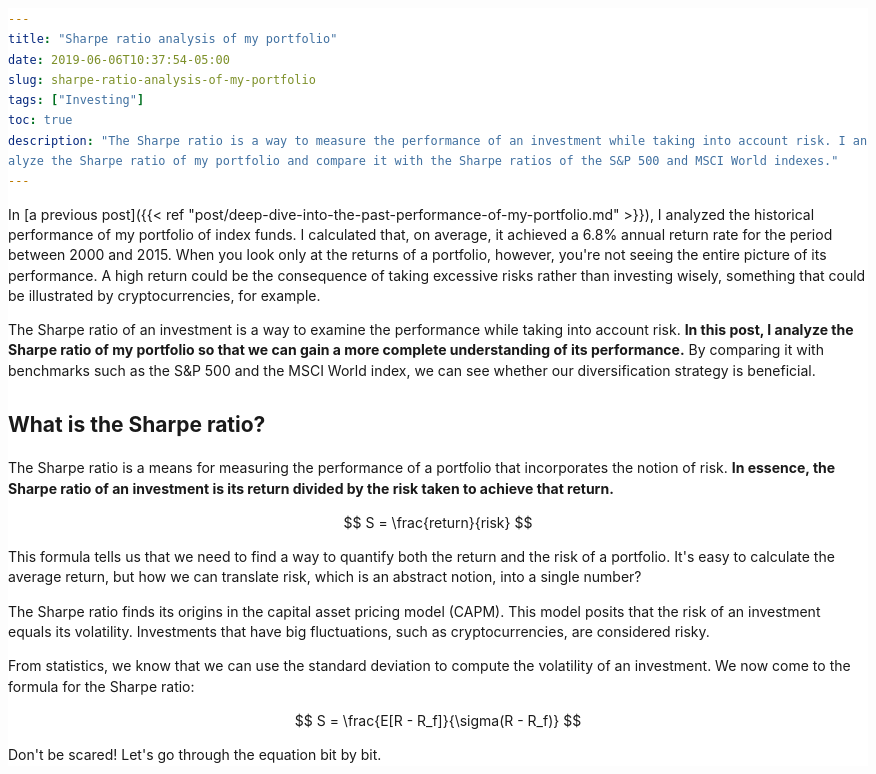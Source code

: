 ```yaml
---
title: "Sharpe ratio analysis of my portfolio"
date: 2019-06-06T10:37:54-05:00
slug: sharpe-ratio-analysis-of-my-portfolio
tags: ["Investing"]
toc: true
description: "The Sharpe ratio is a way to measure the performance of an investment while taking into account risk. I analyze the Sharpe ratio of my portfolio and compare it with the Sharpe ratios of the S&P 500 and MSCI World indexes."
---
```


In [a previous post]({{< ref "post/deep-dive-into-the-past-performance-of-my-portfolio.md" >}}), I analyzed
the historical performance of my portfolio of index funds. I calculated that, on
average, it achieved a 6.8% annual return rate for the period between 2000 and
2015.  When you look only at the returns of a portfolio, however, you're not
seeing the entire picture of its performance. A high return could be the
consequence of taking excessive risks rather than investing wisely, something
that could be illustrated by cryptocurrencies, for example. 

The Sharpe ratio of an investment is a way to examine the performance while
taking into account risk. **In this post, I analyze the Sharpe ratio of my
portfolio so that we can gain a more complete understanding of its
performance.** By comparing it with benchmarks such as the S&P 500 and the MSCI
World index, we can see whether our diversification strategy is beneficial.

## What is the Sharpe ratio?
The Sharpe ratio is a means for measuring the performance of a portfolio that
incorporates the notion of risk. **In essence, the Sharpe ratio of an
investment is its return divided by the risk taken to achieve that return.**

$$
S = \frac{return}{risk}
$$

This formula tells us that we need to find a way to quantify both the return and
the risk of a portfolio. It's easy to calculate the average return, but how we
can translate risk, which is an abstract notion, into a single number?

The Sharpe ratio finds its origins in the capital asset pricing model (CAPM).
This model posits that the risk of an investment equals its volatility.
Investments that have big fluctuations, such as cryptocurrencies, are considered
risky.

From statistics, we know that we can use the standard deviation to compute the
volatility of an investment. We now come to the formula for the Sharpe ratio:

$$
S = \frac{E[R - R_f]}{\sigma(R - R_f)}
$$

Don't be scared! Let's go through the equation bit by bit.
